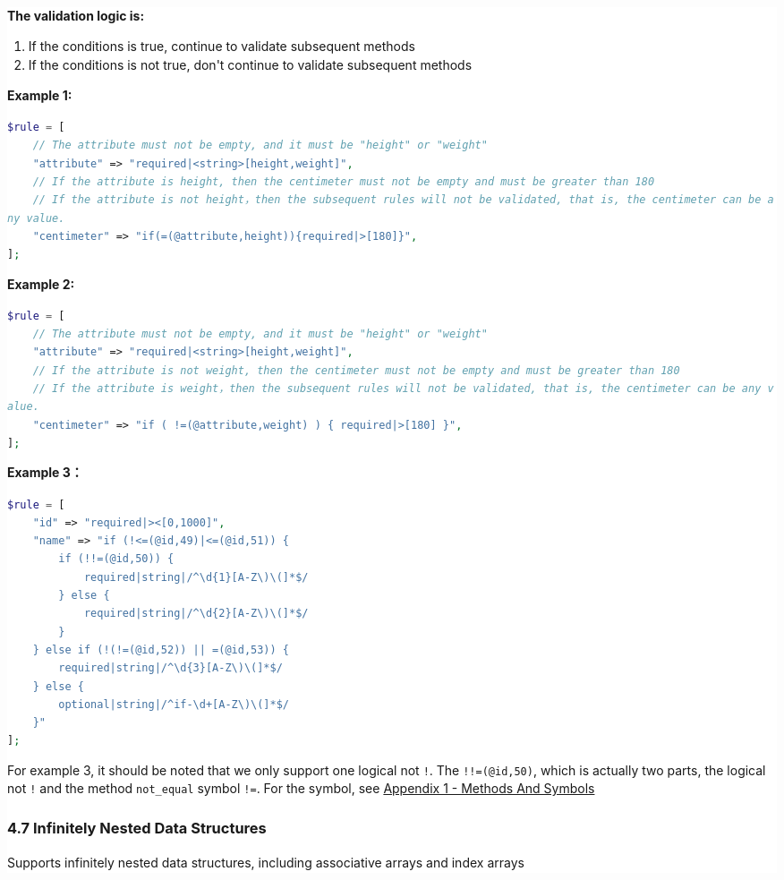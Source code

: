 **The validation logic is:**
1. If the conditions is true, continue to validate subsequent methods
2. If the conditions is not true, don't continue to validate subsequent methods

**Example 1:**
```PHP
$rule = [
    // The attribute must not be empty, and it must be "height" or "weight"
    "attribute" => "required|<string>[height,weight]",
    // If the attribute is height, then the centimeter must not be empty and must be greater than 180
    // If the attribute is not height，then the subsequent rules will not be validated, that is, the centimeter can be any value.
    "centimeter" => "if(=(@attribute,height)){required|>[180]}",
];
```

**Example 2:**
```PHP
$rule = [
    // The attribute must not be empty, and it must be "height" or "weight"
    "attribute" => "required|<string>[height,weight]",
    // If the attribute is not weight, then the centimeter must not be empty and must be greater than 180
    // If the attribute is weight，then the subsequent rules will not be validated, that is, the centimeter can be any value.
    "centimeter" => "if ( !=(@attribute,weight) ) { required|>[180] }",
];
```

**Example 3：**
```PHP
$rule = [
    "id" => "required|><[0,1000]",
    "name" => "if (!<=(@id,49)|<=(@id,51)) {
        if (!!=(@id,50)) {
            required|string|/^\d{1}[A-Z\)\(]*$/
        } else {
            required|string|/^\d{2}[A-Z\)\(]*$/
        }
    } else if (!(!=(@id,52)) || =(@id,53)) {
        required|string|/^\d{3}[A-Z\)\(]*$/
    } else {
        optional|string|/^if-\d+[A-Z\)\(]*$/
    }"
];
```
For example 3, it should be noted that we only support one logical not `!`. The `!!=(@id,50)`, which is actually two parts, the logical not `!` and the method `not_equal` symbol `!=`. For the symbol, see [Appendix 1 - Methods And Symbols](#appendix-1---methods-and-symbols)

### 4.7 Infinitely Nested Data Structures

Supports infinitely nested data structures, including associative arrays and index arrays
